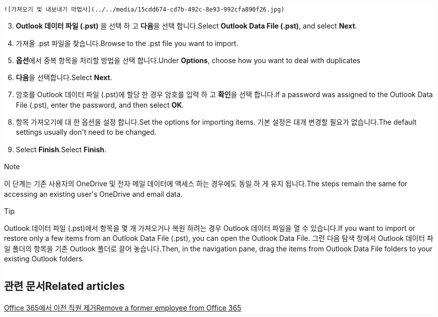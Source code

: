     ![가져오기 및 내보내기 마법사](../../media/15cdd674-cd7b-492c-8e93-992cfa890f26.jpg)
  
3. <span data-ttu-id="6546b-190">**Outlook 데이터 파일 (.pst)** 을 선택 하 고 **다음**을 선택 합니다.</span><span class="sxs-lookup"><span data-stu-id="6546b-190">Select **Outlook Data File (.pst)**, and select **Next**.</span></span>
    
4. <span data-ttu-id="6546b-191">가져올 .pst 파일을 찾습니다.</span><span class="sxs-lookup"><span data-stu-id="6546b-191">Browse to the .pst file you want to import.</span></span>
    
5. <span data-ttu-id="6546b-192">**옵션**에서 중복 항목을 처리할 방법을 선택 합니다.</span><span class="sxs-lookup"><span data-stu-id="6546b-192">Under **Options**, choose how you want to deal with duplicates</span></span>
    
6. <span data-ttu-id="6546b-193">**다음**을 선택합니다.</span><span class="sxs-lookup"><span data-stu-id="6546b-193">Select **Next**.</span></span>
    
7. <span data-ttu-id="6546b-194">암호를 Outlook 데이터 파일 (.pst)에 할당 한 경우 암호를 입력 하 고 **확인**을 선택 합니다.</span><span class="sxs-lookup"><span data-stu-id="6546b-194">If a password was assigned to the Outlook Data File (.pst), enter the password, and then select **OK**.</span></span>
    
8. <span data-ttu-id="6546b-195">항목 가져오기에 대 한 옵션을 설정 합니다.</span><span class="sxs-lookup"><span data-stu-id="6546b-195">Set the options for importing items.</span></span> <span data-ttu-id="6546b-196">기본 설정은 대개 변경할 필요가 없습니다.</span><span class="sxs-lookup"><span data-stu-id="6546b-196">The default settings usually don't need to be changed.</span></span>
    
9. <span data-ttu-id="6546b-197">Select **Finish**.</span><span class="sxs-lookup"><span data-stu-id="6546b-197">Select **Finish**.</span></span>

> [!NOTE]
> <span data-ttu-id="6546b-198">이 단계는 기존 사용자의 OneDrive 및 전자 메일 데이터에 액세스 하는 경우에도 동일 하 게 유지 됩니다.</span><span class="sxs-lookup"><span data-stu-id="6546b-198">The steps remain the same for accessing an existing user's OneDrive and email data.</span></span>
    
> [!TIP]
> <span data-ttu-id="6546b-199">Outlook 데이터 파일 (.pst)에서 항목을 몇 개 가져오거나 복원 하려는 경우 Outlook 데이터 파일을 열 수 있습니다.</span><span class="sxs-lookup"><span data-stu-id="6546b-199">If you want to import or restore only a few items from an Outlook Data File (.pst), you can open the Outlook Data File.</span></span> <span data-ttu-id="6546b-200">그런 다음 탐색 창에서 Outlook 데이터 파일 폴더의 항목을 기존 Outlook 폴더로 끌어 놓습니다.</span><span class="sxs-lookup"><span data-stu-id="6546b-200">Then, in the navigation pane, drag the items from Outlook Data File folders to your existing Outlook folders.</span></span> 
  
  
## <a name="related-articles"></a><span data-ttu-id="6546b-201">관련 문서</span><span class="sxs-lookup"><span data-stu-id="6546b-201">Related articles</span></span>
[<span data-ttu-id="6546b-202">Office 365에서 이전 직원 제거</span><span class="sxs-lookup"><span data-stu-id="6546b-202">Remove a former employee from Office 365</span></span>](remove-former-employee.md)
